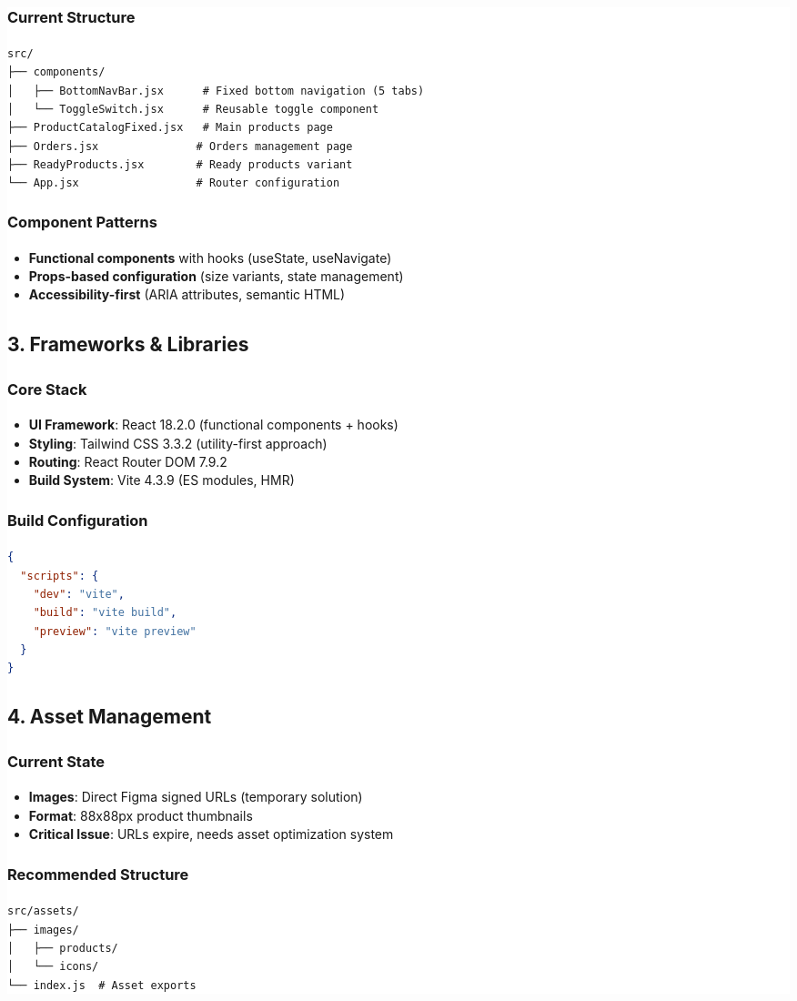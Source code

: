 ### Current Structure
```
src/
├── components/
│   ├── BottomNavBar.jsx      # Fixed bottom navigation (5 tabs)
│   └── ToggleSwitch.jsx      # Reusable toggle component
├── ProductCatalogFixed.jsx   # Main products page
├── Orders.jsx               # Orders management page
├── ReadyProducts.jsx        # Ready products variant
└── App.jsx                  # Router configuration
```

### Component Patterns
- **Functional components** with hooks (useState, useNavigate)
- **Props-based configuration** (size variants, state management)
- **Accessibility-first** (ARIA attributes, semantic HTML)

## 3. Frameworks & Libraries

### Core Stack
- **UI Framework**: React 18.2.0 (functional components + hooks)
- **Styling**: Tailwind CSS 3.3.2 (utility-first approach)
- **Routing**: React Router DOM 7.9.2
- **Build System**: Vite 4.3.9 (ES modules, HMR)

### Build Configuration
```json
{
  "scripts": {
    "dev": "vite",
    "build": "vite build",
    "preview": "vite preview"
  }
}
```

## 4. Asset Management

### Current State
- **Images**: Direct Figma signed URLs (temporary solution)
- **Format**: 88x88px product thumbnails
- **Critical Issue**: URLs expire, needs asset optimization system

### Recommended Structure
```
src/assets/
├── images/
│   ├── products/
│   └── icons/
└── index.js  # Asset exports
```
